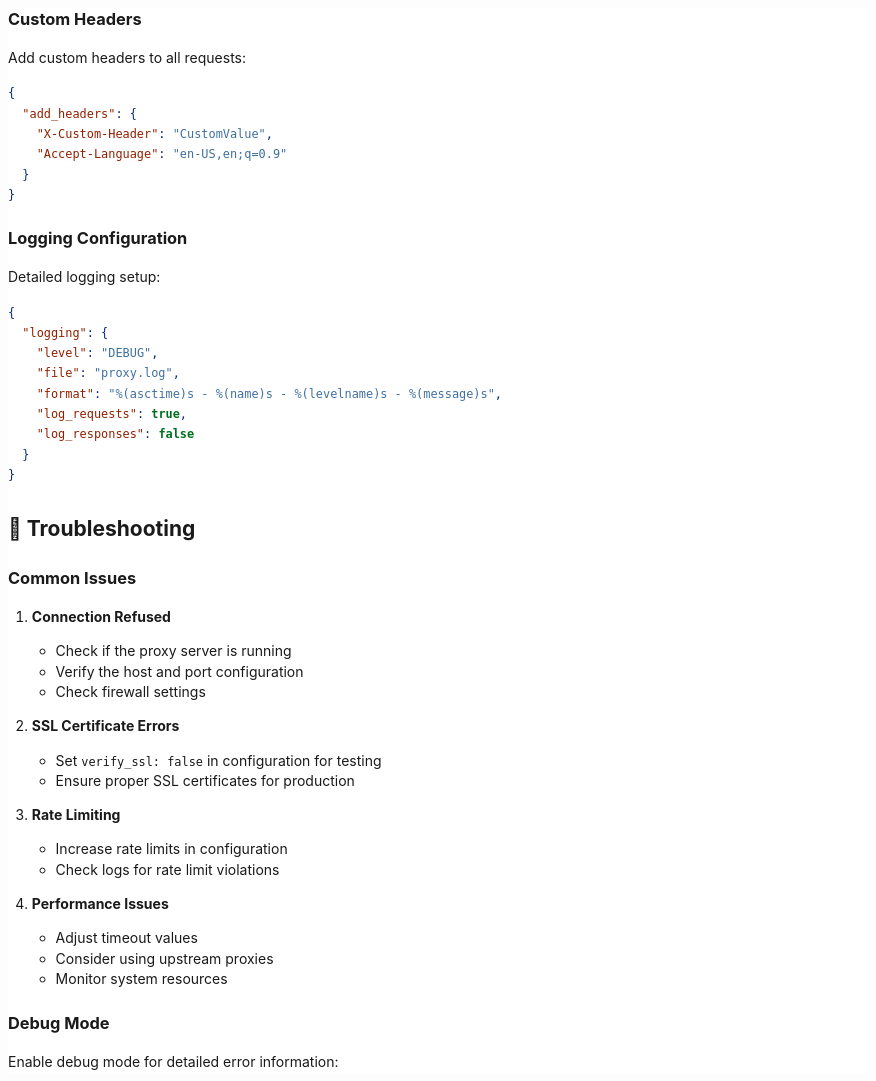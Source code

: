 ### Custom Headers

Add custom headers to all requests:

```json
{
  "add_headers": {
    "X-Custom-Header": "CustomValue",
    "Accept-Language": "en-US,en;q=0.9"
  }
}
```

### Logging Configuration

Detailed logging setup:

```json
{
  "logging": {
    "level": "DEBUG",
    "file": "proxy.log",
    "format": "%(asctime)s - %(name)s - %(levelname)s - %(message)s",
    "log_requests": true,
    "log_responses": false
  }
}
```

## 🐛 Troubleshooting

### Common Issues

1. **Connection Refused**
   - Check if the proxy server is running
   - Verify the host and port configuration
   - Check firewall settings

2. **SSL Certificate Errors**
   - Set `verify_ssl: false` in configuration for testing
   - Ensure proper SSL certificates for production

3. **Rate Limiting**
   - Increase rate limits in configuration
   - Check logs for rate limit violations

4. **Performance Issues**
   - Adjust timeout values
   - Consider using upstream proxies
   - Monitor system resources

### Debug Mode

Enable debug mode for detailed error information:
